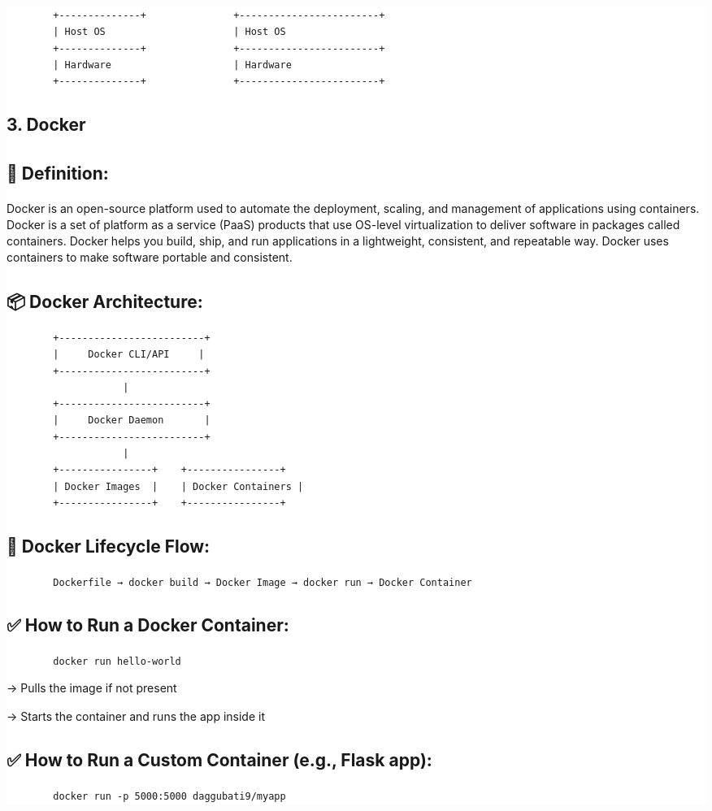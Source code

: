            +--------------+               +------------------------+
            | Host OS                      | Host OS
            +--------------+               +------------------------+
            | Hardware                     | Hardware
            +--------------+               +------------------------+


## 3. Docker

## 🧠 Definition:
Docker is an open-source platform used to automate the deployment, scaling, and management of applications using containers. Docker is a set of platform as a service (PaaS) products that use OS-level virtualization to deliver software in packages called containers. Docker helps you build, ship, and run applications in a lightweight, consistent, and repeatable way. Docker uses containers to make software portable and consistent.

## 📦 Docker Architecture:

            +-------------------------+
            |     Docker CLI/API     |
            +-------------------------+
                        |
            +-------------------------+
            |     Docker Daemon       |
            +-------------------------+
                        |
            +----------------+    +----------------+
            | Docker Images  |    | Docker Containers |
            +----------------+    +----------------+

## 🔄 Docker Lifecycle Flow:

            Dockerfile → docker build → Docker Image → docker run → Docker Container

## ✅ How to Run a Docker Container:

            docker run hello-world

-> Pulls the image if not present

-> Starts the container and runs the app inside it

## ✅ How to Run a Custom Container (e.g., Flask app):

            docker run -p 5000:5000 daggubati9/myapp
